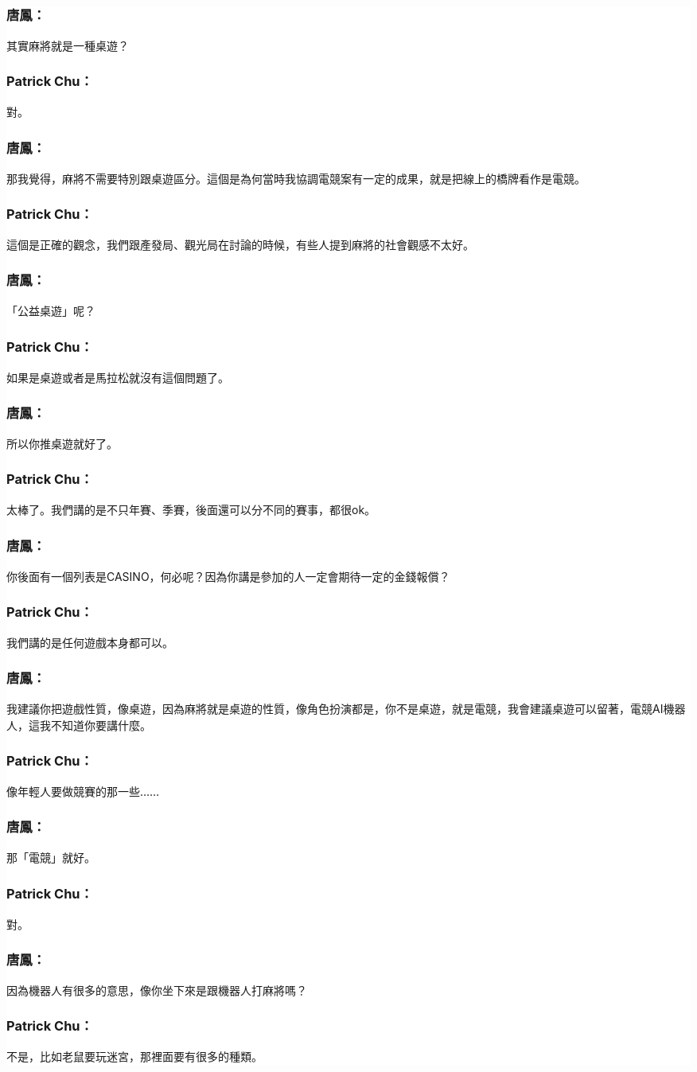 ### 唐鳳：
其實麻將就是一種桌遊？

### Patrick Chu：
對。

### 唐鳳：
那我覺得，麻將不需要特別跟桌遊區分。這個是為何當時我協調電競案有一定的成果，就是把線上的橋牌看作是電競。

### Patrick Chu：
這個是正確的觀念，我們跟產發局、觀光局在討論的時候，有些人提到麻將的社會觀感不太好。

### 唐鳳：
「公益桌遊」呢？

### Patrick Chu：
如果是桌遊或者是馬拉松就沒有這個問題了。

### 唐鳳：
所以你推桌遊就好了。

### Patrick Chu：
太棒了。我們講的是不只年賽、季賽，後面還可以分不同的賽事，都很ok。

### 唐鳳：
你後面有一個列表是CASINO，何必呢？因為你講是參加的人一定會期待一定的金錢報償？

### Patrick Chu：
我們講的是任何遊戲本身都可以。

### 唐鳳：
我建議你把遊戲性質，像桌遊，因為麻將就是桌遊的性質，像角色扮演都是，你不是桌遊，就是電競，我會建議桌遊可以留著，電競AI機器人，這我不知道你要講什麼。

### Patrick Chu：
像年輕人要做競賽的那一些……

### 唐鳳：
那「電競」就好。

### Patrick Chu：
對。

### 唐鳳：
因為機器人有很多的意思，像你坐下來是跟機器人打麻將嗎？

### Patrick Chu：
不是，比如老鼠要玩迷宮，那裡面要有很多的種類。
